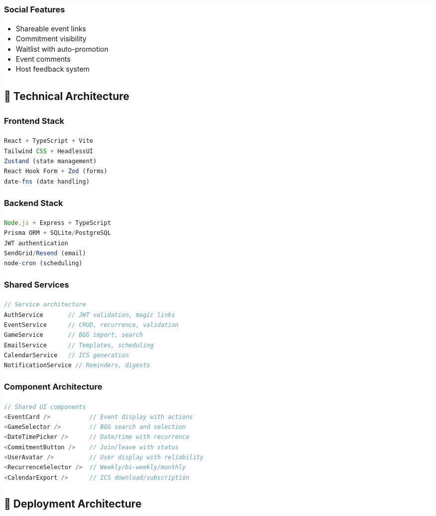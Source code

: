 ### Social Features
- Shareable event links
- Commitment visibility
- Waitlist with auto-promotion
- Event comments
- Host feedback system

## 🔧 Technical Architecture

### Frontend Stack
```typescript
React + TypeScript + Vite
Tailwind CSS + HeadlessUI
Zustand (state management)
React Hook Form + Zod (forms)
date-fns (date handling)
```

### Backend Stack
```typescript
Node.js + Express + TypeScript
Prisma ORM + SQLite/PostgreSQL
JWT authentication
SendGrid/Resend (email)
node-cron (scheduling)
```

### Shared Services
```typescript
// Service architecture
AuthService       // JWT validation, magic links
EventService      // CRUD, recurrence, validation  
GameService       // BGG import, search
EmailService      // Templates, scheduling
CalendarService   // ICS generation
NotificationService // Reminders, digests
```

### Component Architecture
```typescript
// Shared UI components
<EventCard />           // Event display with actions
<GameSelector />        // BGG search and selection
<DateTimePicker />      // Date/time with recurrence
<CommitmentButton />    // Join/leave with status
<UserAvatar />          // User display with reliability
<RecurrenceSelector />  // Weekly/bi-weekly/monthly
<CalendarExport />      // ICS download/subscription
```

## 🚀 Deployment Architecture
